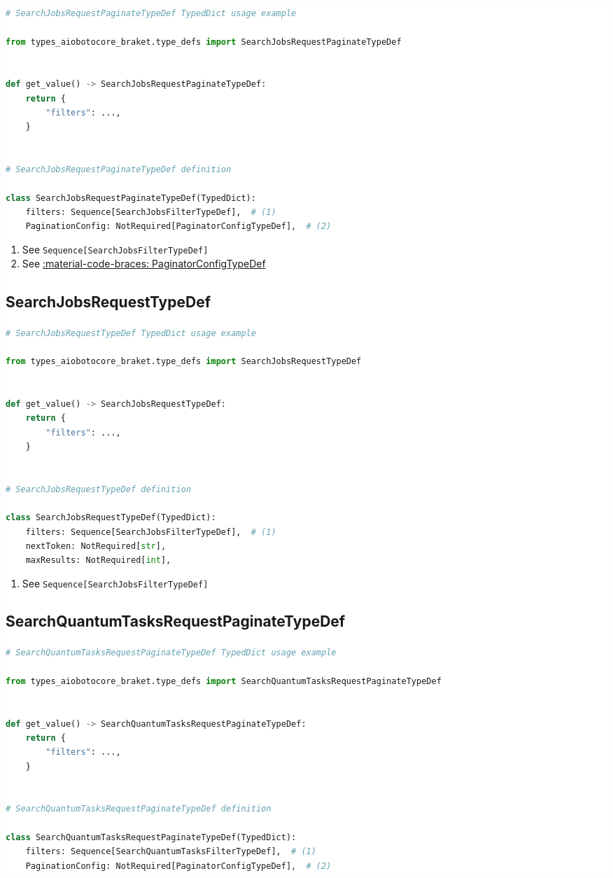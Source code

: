 ```python
# SearchJobsRequestPaginateTypeDef TypedDict usage example

from types_aiobotocore_braket.type_defs import SearchJobsRequestPaginateTypeDef


def get_value() -> SearchJobsRequestPaginateTypeDef:
    return {
        "filters": ...,
    }


# SearchJobsRequestPaginateTypeDef definition

class SearchJobsRequestPaginateTypeDef(TypedDict):
    filters: Sequence[SearchJobsFilterTypeDef],  # (1)
    PaginationConfig: NotRequired[PaginatorConfigTypeDef],  # (2)
```

1. See `Sequence[SearchJobsFilterTypeDef]`
2. See [:material-code-braces: PaginatorConfigTypeDef](./type_defs.md#paginatorconfigtypedef)

## SearchJobsRequestTypeDef

```python
# SearchJobsRequestTypeDef TypedDict usage example

from types_aiobotocore_braket.type_defs import SearchJobsRequestTypeDef


def get_value() -> SearchJobsRequestTypeDef:
    return {
        "filters": ...,
    }


# SearchJobsRequestTypeDef definition

class SearchJobsRequestTypeDef(TypedDict):
    filters: Sequence[SearchJobsFilterTypeDef],  # (1)
    nextToken: NotRequired[str],
    maxResults: NotRequired[int],
```

1. See `Sequence[SearchJobsFilterTypeDef]`

## SearchQuantumTasksRequestPaginateTypeDef

```python
# SearchQuantumTasksRequestPaginateTypeDef TypedDict usage example

from types_aiobotocore_braket.type_defs import SearchQuantumTasksRequestPaginateTypeDef


def get_value() -> SearchQuantumTasksRequestPaginateTypeDef:
    return {
        "filters": ...,
    }


# SearchQuantumTasksRequestPaginateTypeDef definition

class SearchQuantumTasksRequestPaginateTypeDef(TypedDict):
    filters: Sequence[SearchQuantumTasksFilterTypeDef],  # (1)
    PaginationConfig: NotRequired[PaginatorConfigTypeDef],  # (2)
```